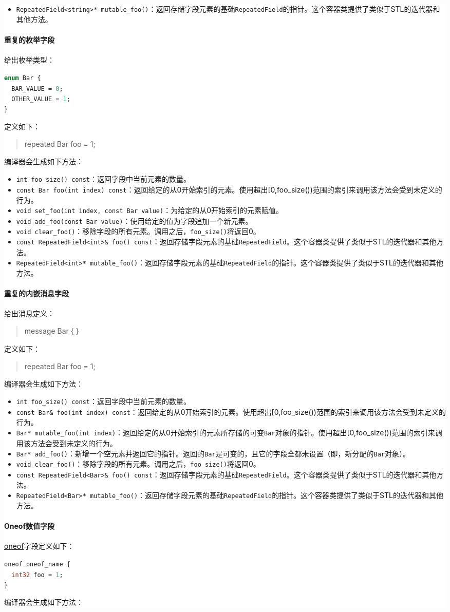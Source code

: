 - `RepeatedField<string>* mutable_foo()`：返回存储字段元素的基础`RepeatedField`的指针。这个容器类提供了类似于STL的迭代器和其他方法。

#### 重复的枚举字段  

给出枚举类型：  

```proto
enum Bar {
  BAR_VALUE = 0;
  OTHER_VALUE = 1;
}
```  

定义如下：  

> repeated Bar foo = 1;

编译器会生成如下方法：  

- `int foo_size() const`：返回字段中当前元素的数量。
- `const Bar foo(int index) const`：返回给定的从0开始索引的元素。使用超出[0,foo_size())范围的索引来调用该方法会受到未定义的行为。
- `void set_foo(int index, const Bar value)`：为给定的从0开始索引的元素赋值。
- `void add_foo(const Bar value)`：使用给定的值为字段追加一个新元素。
- `void clear_foo()`：移除字段的所有元素。调用之后，`foo_size()`将返回0。
- `const RepeatedField<int>& foo() const`：返回存储字段元素的基础`RepeatedField`。这个容器类提供了类似于STL的迭代器和其他方法。
- `RepeatedField<int>* mutable_foo()`：返回存储字段元素的基础`RepeatedField`的指针。这个容器类提供了类似于STL的迭代器和其他方法。  

#### 重复的内嵌消息字段  

给出消息定义：  

> message Bar { }

定义如下：  

> repeated Bar foo = 1;

编译器会生成如下方法：  

- `int foo_size() const`：返回字段中当前元素的数量。
- `const Bar& foo(int index) const`：返回给定的从0开始索引的元素。使用超出[0,foo_size())范围的索引来调用该方法会受到未定义的行为。
- `Bar* mutable_foo(int index)`：返回给定的从0开始索引的元素所存储的可变`Bar`对象的指针。使用超出[0,foo_size())范围的索引来调用该方法会受到未定义的行为。
- `Bar* add_foo()`：新增一个空元素并返回它的指针。返回的`Bar`是可变的，且它的字段全都未设置（即，新分配的`Bar`对象）。
- `void clear_foo()`：移除字段的所有元素。调用之后，`foo_size()`将返回0。
- `const RepeatedField<Bar>& foo() const`：返回存储字段元素的基础`RepeatedField`。这个容器类提供了类似于STL的迭代器和其他方法。
- `RepeatedField<Bar>* mutable_foo()`：返回存储字段元素的基础`RepeatedField`的指针。这个容器类提供了类似于STL的迭代器和其他方法。

#### Oneof数值字段  

[oneof](###Oneof)字段定义如下：  

```proto
oneof oneof_name {
  int32 foo = 1;
}
```

编译器会生成如下方法：  
